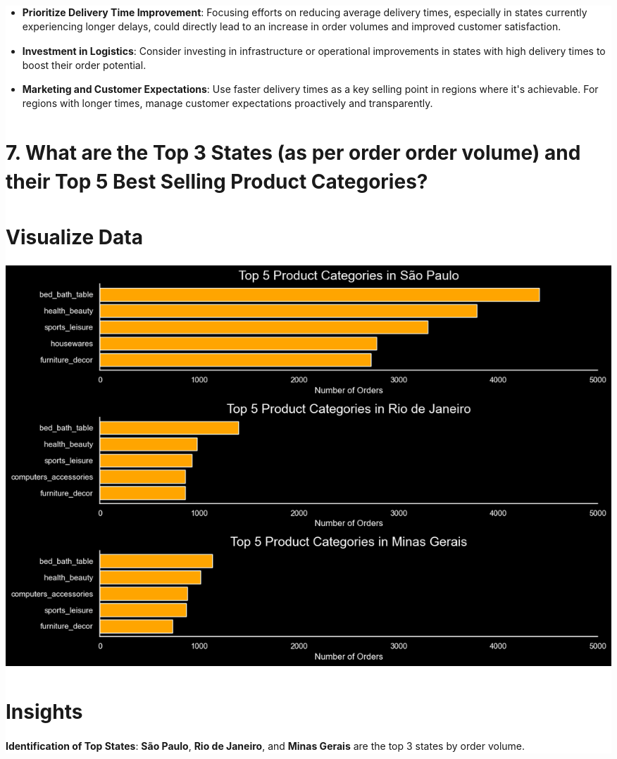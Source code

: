   * **Prioritize Delivery Time Improvement**: Focusing efforts on reducing average delivery times, especially in states currently experiencing longer delays, could directly lead to an increase in order volumes and improved customer satisfaction.

  * **Investment in Logistics**: Consider investing in infrastructure or operational improvements in states with high delivery times to boost their order potential.

  * **Marketing and Customer Expectations**: Use faster delivery times as a key selling point in regions where it's achievable. For regions with longer times, manage customer expectations proactively and transparently.


# 7. What are the **Top 3 States** (as per order order volume) and their **Top 5 Best Selling Product Categories?**

# Visualize Data
![**Top 3 States** (as per order order volume) and their **Top 5 Best Selling Product Categories?**](./Images/top3_state_top5_prod_cat.png)

# Insights

**Identification of Top States**: **São Paulo**, **Rio de Janeiro**, and **Minas Gerais** are the top 3 states by order volume. 
